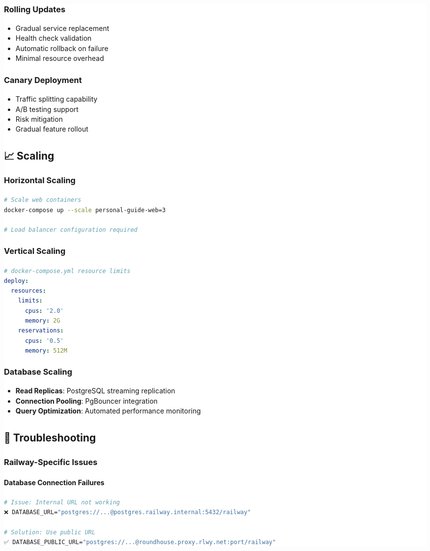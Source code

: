 ### Rolling Updates
- Gradual service replacement
- Health check validation
- Automatic rollback on failure
- Minimal resource overhead

### Canary Deployment
- Traffic splitting capability
- A/B testing support
- Risk mitigation
- Gradual feature rollout

## 📈 Scaling

### Horizontal Scaling
```bash
# Scale web containers
docker-compose up --scale personal-guide-web=3

# Load balancer configuration required
```

### Vertical Scaling
```yaml
# docker-compose.yml resource limits
deploy:
  resources:
    limits:
      cpus: '2.0'
      memory: 2G
    reservations:
      cpus: '0.5'
      memory: 512M
```

### Database Scaling
- **Read Replicas**: PostgreSQL streaming replication
- **Connection Pooling**: PgBouncer integration
- **Query Optimization**: Automated performance monitoring

## 🔧 Troubleshooting

### Railway-Specific Issues

#### Database Connection Failures
```bash
# Issue: Internal URL not working
❌ DATABASE_URL="postgres://...@postgres.railway.internal:5432/railway"

# Solution: Use public URL
✅ DATABASE_PUBLIC_URL="postgres://...@roundhouse.proxy.rlwy.net:port/railway"
```
